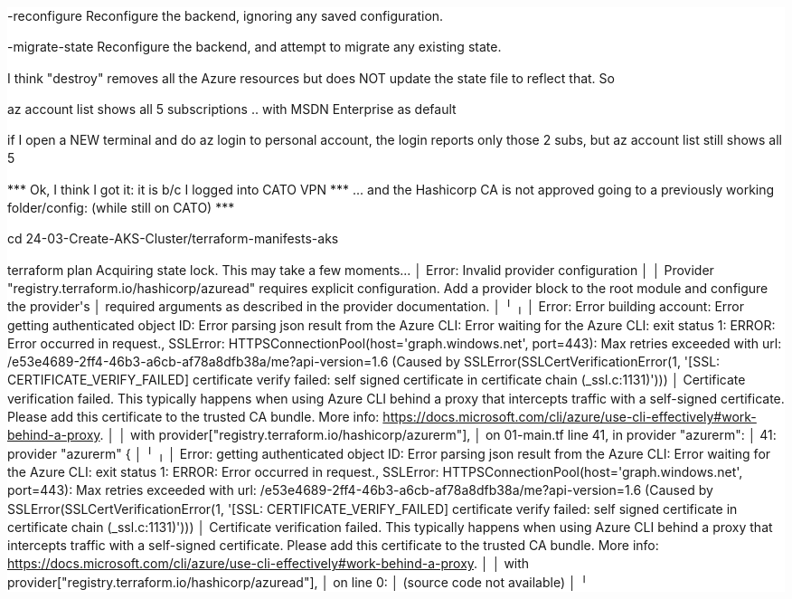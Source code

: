 
  -reconfigure            Reconfigure the backend, ignoring any saved
                          configuration.

  -migrate-state          Reconfigure the backend, and attempt to migrate any
                          existing state.


I think "destroy" removes all the Azure resources but does NOT update the state file to reflect that. So 

az account list
shows all 5 subscriptions .. with MSDN Enterprise as default

if I open a NEW terminal and do az login to personal account, the login reports only those 2 subs, but az account list still shows all 5





*** Ok, I think I got it: it is b/c I logged into CATO VPN ***
 ... and the Hashicorp CA is not approved
going to a previously working folder/config: (while still on CATO) ***

cd 24-03-Create-AKS-Cluster/terraform-manifests-aks

terraform plan
Acquiring state lock. This may take a few moments...
│ Error: Invalid provider configuration
│
│ Provider "registry.terraform.io/hashicorp/azuread" requires explicit configuration. Add a provider block to the root module and configure the provider's
│ required arguments as described in the provider documentation.
│
╵
╷
│ Error: Error building account: Error getting authenticated object ID: Error parsing json result from the Azure CLI: Error waiting for the Azure CLI: exit status 1: ERROR: Error occurred in request., SSLError: HTTPSConnectionPool(host='graph.windows.net', port=443): Max retries exceeded with url: /e53e4689-2ff4-46b3-a6cb-af78a8dfb38a/me?api-version=1.6 (Caused by SSLError(SSLCertVerificationError(1, '[SSL: CERTIFICATE_VERIFY_FAILED] certificate verify failed: self signed certificate in certificate chain (_ssl.c:1131)')))
│ Certificate verification failed. This typically happens when using Azure CLI behind a proxy that intercepts traffic with a self-signed certificate. Please add this certificate to the trusted CA bundle. More info: https://docs.microsoft.com/cli/azure/use-cli-effectively#work-behind-a-proxy.
│
│   with provider["registry.terraform.io/hashicorp/azurerm"],
│   on 01-main.tf line 41, in provider "azurerm":
│   41: provider "azurerm" {
│
╵
╷
│ Error: getting authenticated object ID: Error parsing json result from the Azure CLI: Error waiting for the Azure CLI: exit status 1: ERROR: Error occurred in request., SSLError: HTTPSConnectionPool(host='graph.windows.net', port=443): Max retries exceeded with url: /e53e4689-2ff4-46b3-a6cb-af78a8dfb38a/me?api-version=1.6 (Caused by SSLError(SSLCertVerificationError(1, '[SSL: CERTIFICATE_VERIFY_FAILED] certificate verify failed: self signed certificate in certificate chain (_ssl.c:1131)')))
│ Certificate verification failed. This typically happens when using Azure CLI behind a proxy that intercepts traffic with a self-signed certificate. Please add this certificate to the trusted CA bundle. More info: https://docs.microsoft.com/cli/azure/use-cli-effectively#work-behind-a-proxy.
│
│   with provider["registry.terraform.io/hashicorp/azuread"],
│   on <empty> line 0:
│   (source code not available)
│
╵
